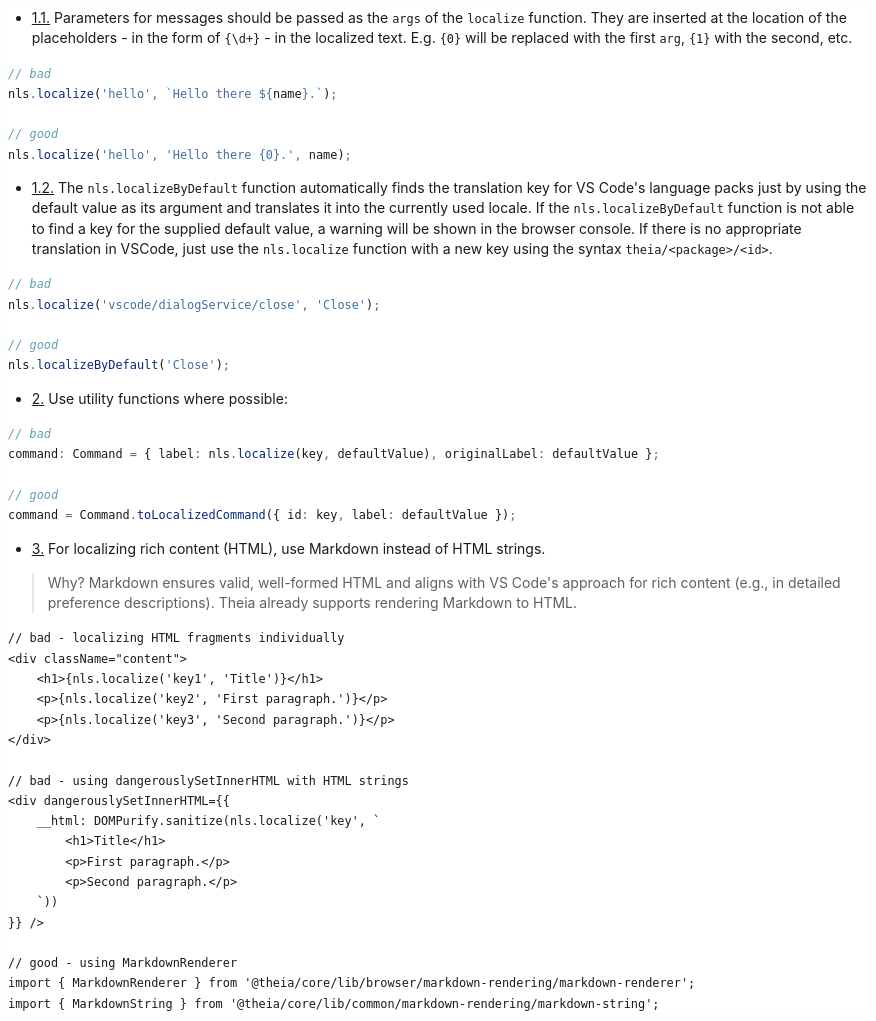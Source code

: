 * [1.1.](#nls-localize-args) Parameters for messages should be passed as the `args` of the `localize` function. They are inserted at the location of the placeholders - in the form of `{\d+}` - in the localized text. E.g. `{0}` will be replaced with the first `arg`, `{1}` with the second, etc.

```ts
// bad
nls.localize('hello', `Hello there ${name}.`);

// good
nls.localize('hello', 'Hello there {0}.', name);
```

<a name="nls-localize-by-default"></a>

* [1.2.](#nls-localize-by-default) The `nls.localizeByDefault` function automatically finds the translation key for VS Code's language packs just by using the default value as its argument and translates it into the currently used locale. If the `nls.localizeByDefault` function is not able to find a key for the supplied default value, a warning will be shown in the browser console. If there is no appropriate translation in VSCode, just use the `nls.localize` function with a new key using the syntax `theia/<package>/<id>`.

```ts
// bad
nls.localize('vscode/dialogService/close', 'Close');

// good
nls.localizeByDefault('Close');
```

<a name="nls-utilities"></a>

* [2.](#nls-utilities) Use utility functions where possible:

```ts
// bad
command: Command = { label: nls.localize(key, defaultValue), originalLabel: defaultValue };

// good
command = Command.toLocalizedCommand({ id: key, label: defaultValue });
```

<a name="nls-rich-content-markdown"></a>

* [3.](#nls-rich-content-markdown) For localizing rich content (HTML), use Markdown instead of HTML strings.

> Why? Markdown ensures valid, well-formed HTML and aligns with VS Code's approach for rich content (e.g., in detailed preference descriptions). Theia already supports rendering Markdown to HTML.

```tsx
// bad - localizing HTML fragments individually
<div className="content">
    <h1>{nls.localize('key1', 'Title')}</h1>
    <p>{nls.localize('key2', 'First paragraph.')}</p>
    <p>{nls.localize('key3', 'Second paragraph.')}</p>
</div>

// bad - using dangerouslySetInnerHTML with HTML strings
<div dangerouslySetInnerHTML={{
    __html: DOMPurify.sanitize(nls.localize('key', `
        <h1>Title</h1>
        <p>First paragraph.</p>
        <p>Second paragraph.</p>
    `))
}} />

// good - using MarkdownRenderer
import { MarkdownRenderer } from '@theia/core/lib/browser/markdown-rendering/markdown-renderer';
import { MarkdownString } from '@theia/core/lib/common/markdown-rendering/markdown-string';

```